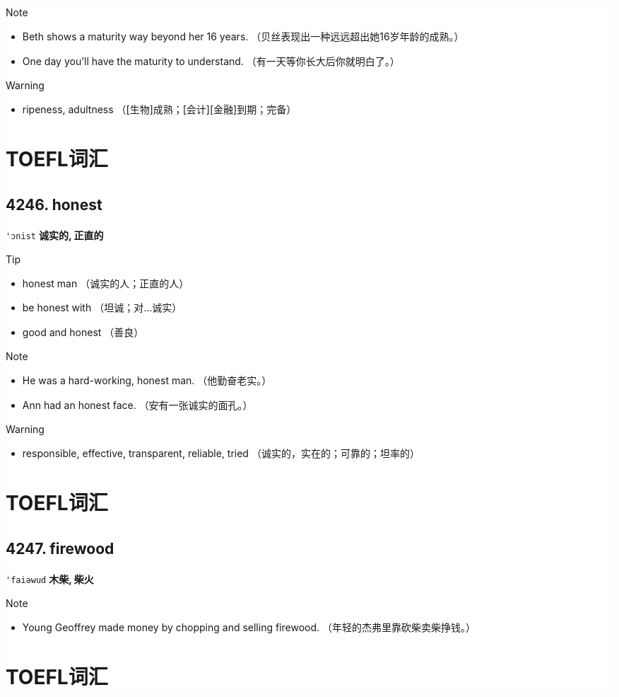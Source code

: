 > [!NOTE]
>
> - Beth shows a maturity way beyond her 16 years. （贝丝表现出一种远远超出她16岁年龄的成熟。）
>
> - One day you’ll have the maturity to understand. （有一天等你长大后你就明白了。）
>

> [!WARNING]
>
> - ripeness, adultness （[生物]成熟；[会计][金融]到期；完备）
>

# TOEFL词汇

## 4246. honest

`'ɔnist`  **诚实的, 正直的**

> [!TIP]
>
> - honest man （诚实的人；正直的人）
>
> - be honest with （坦诚；对…诚实）
>
> - good and honest （善良）
>

> [!NOTE]
>
> - He was a hard-working, honest man. （他勤奋老实。）
>
> - Ann had an honest face. （安有一张诚实的面孔。）
>

> [!WARNING]
>
> - responsible, effective, transparent, reliable, tried （诚实的，实在的；可靠的；坦率的）
>

# TOEFL词汇

## 4247. firewood

`'faiəwud`  **木柴, 柴火**

> [!NOTE]
>
> - Young Geoffrey made money by chopping and selling firewood. （年轻的杰弗里靠砍柴卖柴挣钱。）
>

# TOEFL词汇
